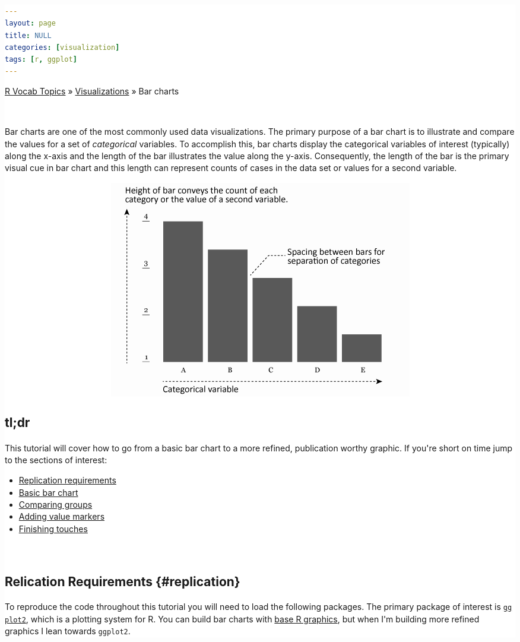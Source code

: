 ```yaml
---
layout: page
title: NULL
categories: [visualization]
tags: [r, ggplot]
---
```


[R Vocab Topics](index) &#187; [Visualizations](visualization) &#187; Bar charts

<br>

Bar charts are one of the most commonly used data visualizations. The primary purpose of a bar chart is to illustrate and compare the values for a set of *categorical* variables. To accomplish this, bar charts display the categorical variables of interest (typically) along the x-axis and the length of the bar illustrates the value along the y-axis. Consequently, the length of the bar is the primary visual cue in bar chart and this length can represent counts of cases in the data set or values for a second variable.

<img src="/public/images/visual/barcharts/barchart_explanation.png" style="display: block; margin: auto;" />

## tl;dr
This tutorial will cover how to go from a basic bar chart to a more refined, publication worthy graphic. If you're short on time jump to the sections of interest:

- [Replication requirements](#replication)
- [Basic bar chart](#basics)
- [Comparing groups](#groups)
- [Adding value markers](#markers)
- [Finishing touches](#finishing)

<br>

## Relication Requirements {#replication}
To reproduce the code throughout this tutorial you will need to load the following packages. The primary package of interest is [`ggplot2`](http://ggplot2.org/), which is a plotting system for R. You can build bar charts with [base R graphics](http://bradleyboehmke.github.io/tutorials/quickplots#bar), but when I'm building more refined graphics I lean towards `ggplot2`.
